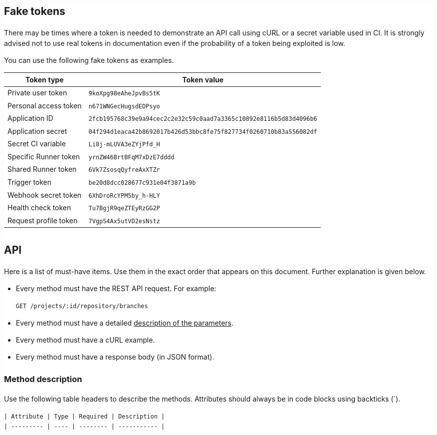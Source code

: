 ## Fake tokens

There may be times where a token is needed to demonstrate an API call using
cURL or a secret variable used in CI. It is strongly advised not to use real
tokens in documentation even if the probability of a token being exploited is
low.

You can use the following fake tokens as examples.

|     **Token type**    |           **Token value**         |
| --------------------- | --------------------------------- |
| Private user token    | `9koXpg98eAheJpvBs5tK`            |
| Personal access token | `n671WNGecHugsdEDPsyo`            |
| Application ID        | `2fcb195768c39e9a94cec2c2e32c59c0aad7a3365c10892e8116b5d83d4096b6` |
| Application secret    | `04f294d1eaca42b8692017b426d53bbc8fe75f827734f0260710b83a556082df` |
| Secret CI variable    | `Li8j-mLUVA3eZYjPfd_H`            |
| Specific Runner token | `yrnZW46BrtBFqM7xDzE7dddd`        |
| Shared Runner token   | `6Vk7ZsosqQyfreAxXTZr`            |
| Trigger token         | `be20d8dcc028677c931e04f3871a9b`  |
| Webhook secret token  | `6XhDroRcYPM5by_h-HLY`            |
| Health check token    | `Tu7BgjR9qeZTEyRzGG2P`            |
| Request profile token | `7VgpS4Ax5utVD2esNstz`            |

## API

Here is a list of must-have items. Use them in the exact order that appears
on this document. Further explanation is given below.

- Every method must have the REST API request. For example:

    ```
    GET /projects/:id/repository/branches
    ```

- Every method must have a detailed
  [description of the parameters](#method-description).
- Every method must have a cURL example.
- Every method must have a response body (in JSON format).

### Method description

Use the following table headers to describe the methods. Attributes should
always be in code blocks using backticks (`).

```
| Attribute | Type | Required | Description |
| --------- | ---- | -------- | ----------- |
```
